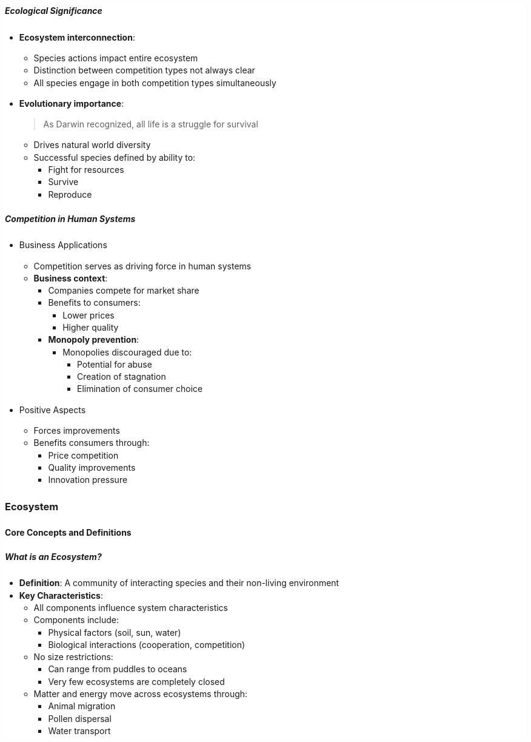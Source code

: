##### Ecological Significance

- **Ecosystem interconnection**:

  - Species actions impact entire ecosystem
  - Distinction between competition types not always clear
  - All species engage in both competition types simultaneously

- **Evolutionary importance**:

  > As Darwin recognized, all life is a struggle for survival

  - Drives natural world diversity
  - Successful species defined by ability to:
    - Fight for resources
    - Survive
    - Reproduce

##### Competition in Human Systems

* Business Applications

    - Competition serves as driving force in human systems
    - **Business context**:
      - Companies compete for market share
      - Benefits to consumers:
        - Lower prices
        - Higher quality
      - **Monopoly prevention**:
        - Monopolies discouraged due to:
          - Potential for abuse
          - Creation of stagnation
          - Elimination of consumer choice

* Positive Aspects

    - Forces improvements
    - Benefits consumers through:
      - Price competition
      - Quality improvements
      - Innovation pressure



### Ecosystem

#### Core Concepts and Definitions

##### What is an Ecosystem?

- **Definition**: A community of interacting species and their non-living environment
- **Key Characteristics**:
  - All components influence system characteristics
  - Components include:
    - Physical factors (soil, sun, water)
    - Biological interactions (cooperation, competition)
  - No size restrictions:
    - Can range from puddles to oceans
    - Very few ecosystems are completely closed
  - Matter and energy move across ecosystems through:
    - Animal migration
    - Pollen dispersal
    - Water transport
